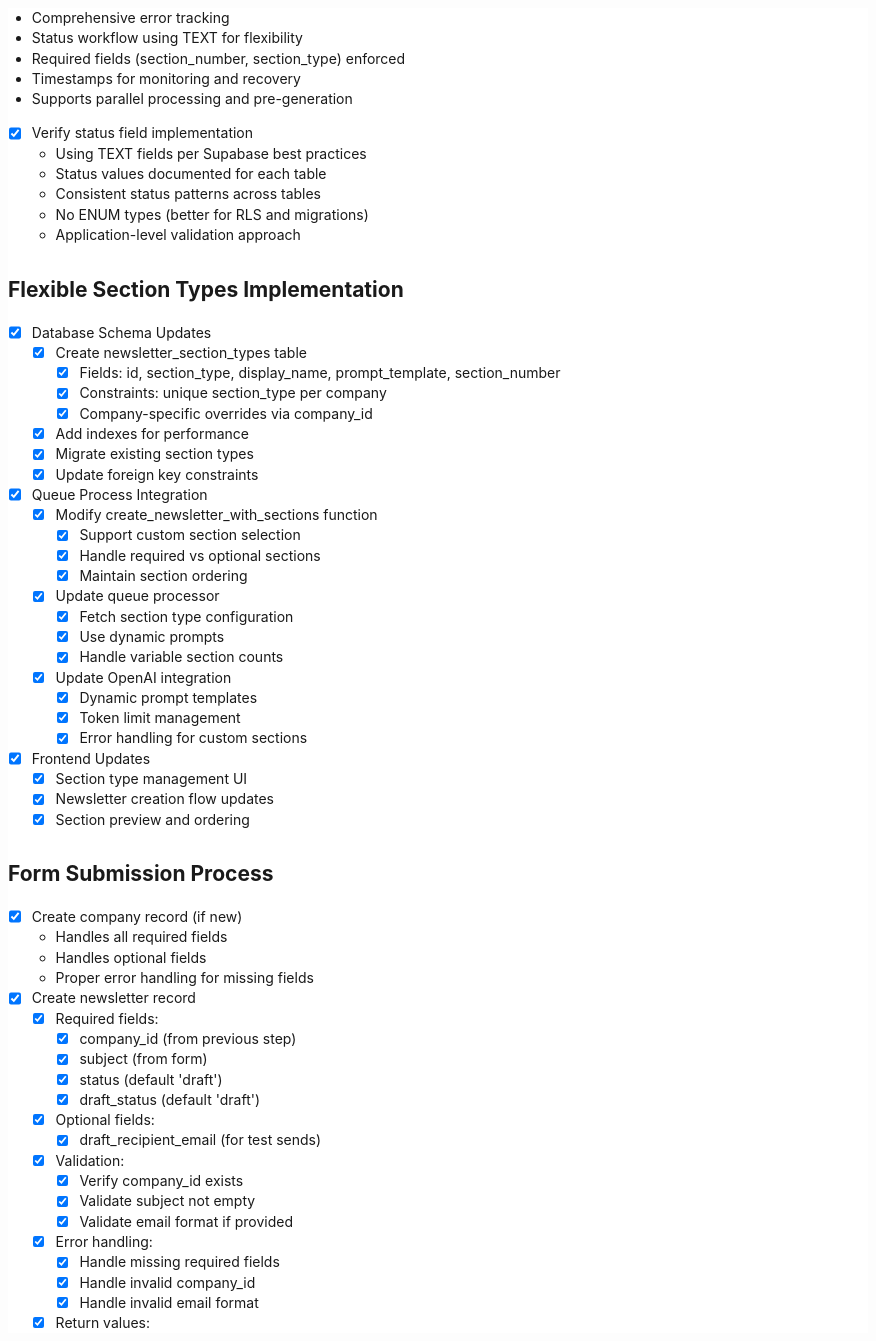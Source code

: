   - Comprehensive error tracking
  - Status workflow using TEXT for flexibility
  - Required fields (section_number, section_type) enforced
  - Timestamps for monitoring and recovery
  - Supports parallel processing and pre-generation
- [x] Verify status field implementation
  - Using TEXT fields per Supabase best practices
  - Status values documented for each table
  - Consistent status patterns across tables
  - No ENUM types (better for RLS and migrations)
  - Application-level validation approach

## Flexible Section Types Implementation
- [x] Database Schema Updates
  - [x] Create newsletter_section_types table
    - [x] Fields: id, section_type, display_name, prompt_template, section_number
    - [x] Constraints: unique section_type per company
    - [x] Company-specific overrides via company_id
  - [x] Add indexes for performance
  - [x] Migrate existing section types
  - [x] Update foreign key constraints

- [x] Queue Process Integration
  - [x] Modify create_newsletter_with_sections function
    - [x] Support custom section selection
    - [x] Handle required vs optional sections
    - [x] Maintain section ordering
  - [x] Update queue processor
    - [x] Fetch section type configuration
    - [x] Use dynamic prompts
    - [x] Handle variable section counts
  - [x] Update OpenAI integration
    - [x] Dynamic prompt templates
    - [x] Token limit management
    - [x] Error handling for custom sections

- [x] Frontend Updates
  - [x] Section type management UI
  - [x] Newsletter creation flow updates
  - [x] Section preview and ordering

## Form Submission Process
- [x] Create company record (if new)
  - Handles all required fields
  - Handles optional fields
  - Proper error handling for missing fields
- [x] Create newsletter record
  - [x] Required fields:
    - [x] company_id (from previous step)
    - [x] subject (from form)
    - [x] status (default 'draft')
    - [x] draft_status (default 'draft')
  - [x] Optional fields:
    - [x] draft_recipient_email (for test sends)
  - [x] Validation:
    - [x] Verify company_id exists
    - [x] Validate subject not empty
    - [x] Validate email format if provided
  - [x] Error handling:
    - [x] Handle missing required fields
    - [x] Handle invalid company_id
    - [x] Handle invalid email format
  - [x] Return values: